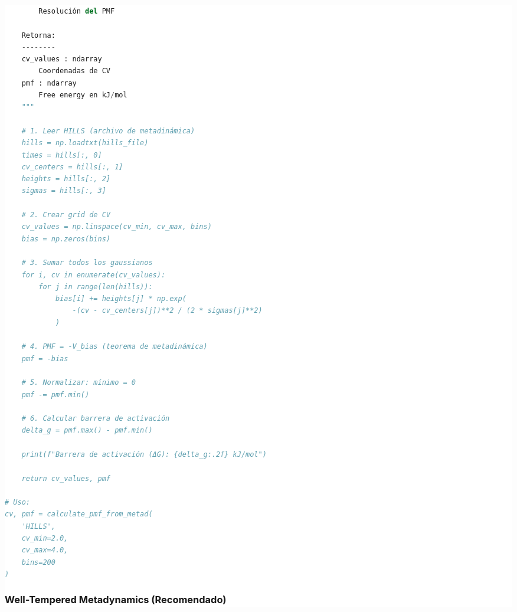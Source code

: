 ```python
        Resolución del PMF
    
    Retorna:
    --------
    cv_values : ndarray
        Coordenadas de CV
    pmf : ndarray
        Free energy en kJ/mol
    """
    
    # 1. Leer HILLS (archivo de metadinámica)
    hills = np.loadtxt(hills_file)
    times = hills[:, 0]
    cv_centers = hills[:, 1]
    heights = hills[:, 2]
    sigmas = hills[:, 3]
    
    # 2. Crear grid de CV
    cv_values = np.linspace(cv_min, cv_max, bins)
    bias = np.zeros(bins)
    
    # 3. Sumar todos los gaussianos
    for i, cv in enumerate(cv_values):
        for j in range(len(hills)):
            bias[i] += heights[j] * np.exp(
                -(cv - cv_centers[j])**2 / (2 * sigmas[j]**2)
            )
    
    # 4. PMF = -V_bias (teorema de metadinámica)
    pmf = -bias
    
    # 5. Normalizar: mínimo = 0
    pmf -= pmf.min()
    
    # 6. Calcular barrera de activación
    delta_g = pmf.max() - pmf.min()
    
    print(f"Barrera de activación (ΔG): {delta_g:.2f} kJ/mol")
    
    return cv_values, pmf

# Uso:
cv, pmf = calculate_pmf_from_metad(
    'HILLS', 
    cv_min=2.0, 
    cv_max=4.0, 
    bins=200
)
```

### Well-Tempered Metadynamics (Recomendado)

